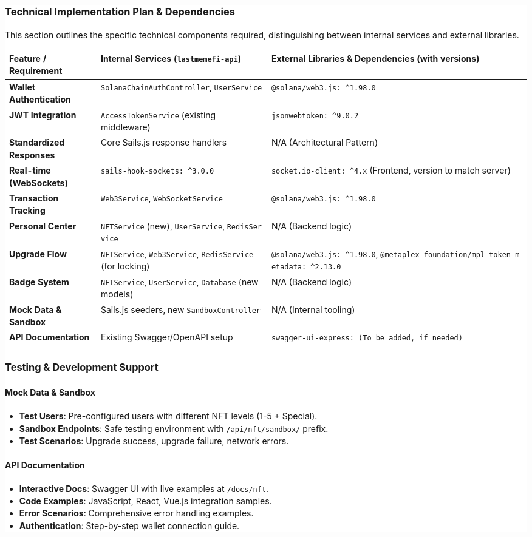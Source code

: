 ### Technical Implementation Plan & Dependencies

This section outlines the specific technical components required, distinguishing between internal services and external libraries.

| Feature / Requirement | Internal Services (`lastmemefi-api`) | External Libraries & Dependencies (with versions) |
| :--- | :--- | :--- |
| **Wallet Authentication** | `SolanaChainAuthController`, `UserService` | `@solana/web3.js: ^1.98.0` |
| **JWT Integration** | `AccessTokenService` (existing middleware) | `jsonwebtoken: ^9.0.2` |
| **Standardized Responses** | Core Sails.js response handlers | N/A (Architectural Pattern) |
| **Real-time (WebSockets)** | `sails-hook-sockets: ^3.0.0` | `socket.io-client: ^4.x` (Frontend, version to match server) |
| **Transaction Tracking** | `Web3Service`, `WebSocketService` | `@solana/web3.js: ^1.98.0` |
| **Personal Center** | `NFTService` (new), `UserService`, `RedisService` | N/A (Backend logic) |
| **Upgrade Flow**| `NFTService`, `Web3Service`, `RedisService` (for locking) | `@solana/web3.js: ^1.98.0`, `@metaplex-foundation/mpl-token-metadata: ^2.13.0` |
| **Badge System** | `NFTService`, `UserService`, `Database` (new models) | N/A (Backend logic) |
| **Mock Data & Sandbox** | Sails.js seeders, new `SandboxController` | N/A (Internal tooling) |
| **API Documentation** | Existing Swagger/OpenAPI setup | `swagger-ui-express: (To be added, if needed)` |

### Testing & Development Support

#### Mock Data & Sandbox
- **Test Users**: Pre-configured users with different NFT levels (1-5 + Special).
- **Sandbox Endpoints**: Safe testing environment with `/api/nft/sandbox/` prefix.
- **Test Scenarios**: Upgrade success, upgrade failure, network errors.

#### API Documentation
- **Interactive Docs**: Swagger UI with live examples at `/docs/nft`.
- **Code Examples**: JavaScript, React, Vue.js integration samples.
- **Error Scenarios**: Comprehensive error handling examples.
- **Authentication**: Step-by-step wallet connection guide.
